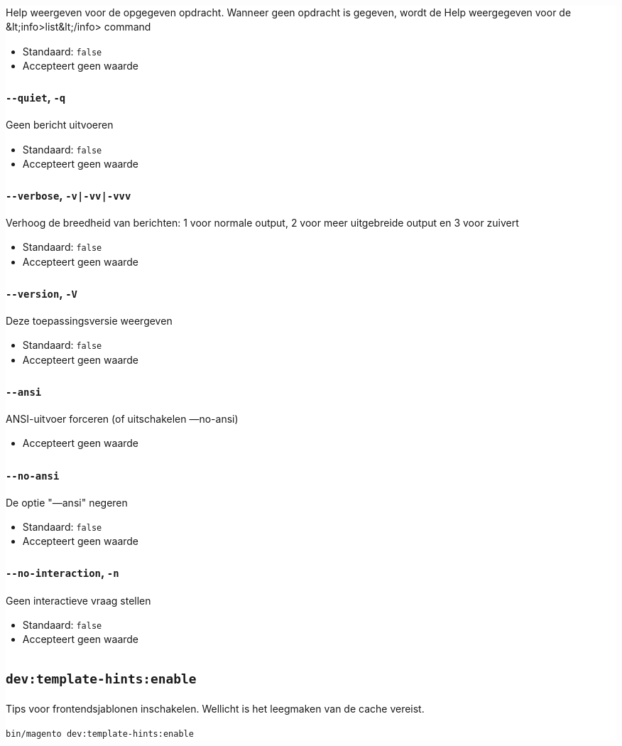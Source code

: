 Help weergeven voor de opgegeven opdracht. Wanneer geen opdracht is gegeven, wordt de Help weergegeven voor de \&lt;info>list\&lt;/info> command

- Standaard: `false`
- Accepteert geen waarde

### `--quiet`, `-q`

Geen bericht uitvoeren

- Standaard: `false`
- Accepteert geen waarde

### `--verbose`, `-v|-vv|-vvv`

Verhoog de breedheid van berichten: 1 voor normale output, 2 voor meer uitgebreide output en 3 voor zuivert

- Standaard: `false`
- Accepteert geen waarde

### `--version`, `-V`

Deze toepassingsversie weergeven

- Standaard: `false`
- Accepteert geen waarde

### `--ansi`

ANSI-uitvoer forceren (of uitschakelen —no-ansi)

- Accepteert geen waarde

### `--no-ansi`

De optie &quot;—ansi&quot; negeren

- Standaard: `false`
- Accepteert geen waarde

### `--no-interaction`, `-n`

Geen interactieve vraag stellen

- Standaard: `false`
- Accepteert geen waarde


## `dev:template-hints:enable`

Tips voor frontendsjablonen inschakelen. Wellicht is het leegmaken van de cache vereist.

```bash
bin/magento dev:template-hints:enable
```

